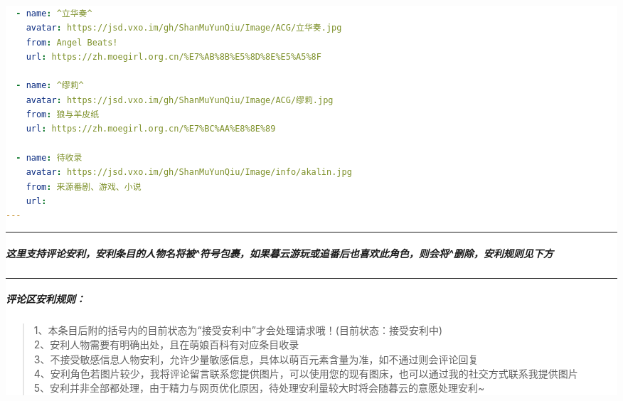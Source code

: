 ```yaml
  - name: ^立华奏^
    avatar: https://jsd.vxo.im/gh/ShanMuYunQiu/Image/ACG/立华奏.jpg
    from: Angel Beats!
    url: https://zh.moegirl.org.cn/%E7%AB%8B%E5%8D%8E%E5%A5%8F

  - name: ^缪莉^
    avatar: https://jsd.vxo.im/gh/ShanMuYunQiu/Image/ACG/缪莉.jpg
    from: 狼与羊皮纸
    url: https://zh.moegirl.org.cn/%E7%BC%AA%E8%8E%89

  - name: 待收录
    avatar: https://jsd.vxo.im/gh/ShanMuYunQiu/Image/info/akalin.jpg
    from: 来源番剧、游戏、小说
    url:
---
```


---

##### **这里支持评论安利，安利条目的人物名将被^符号包裹，如果暮云游玩或追番后也喜欢此角色，则会将^删除，安利规则见下方**

---

##### **评论区安利规则：**

> 1、本条目后附的括号内的目前状态为“接受安利中”才会处理请求哦！(目前状态：接受安利中)  
> 2、安利人物需要有明确出处，且在萌娘百科有对应条目收录  
> 3、不接受敏感信息人物安利，允许少量敏感信息，具体以萌百元素含量为准，如不通过则会评论回复  
> 4、安利角色若图片较少，我将评论留言联系您提供图片，可以使用您的现有图床，也可以通过我的社交方式联系我提供图片  
> 5、安利并非全部都处理，由于精力与网页优化原因，待处理安利量较大时将会随暮云的意愿处理安利~
